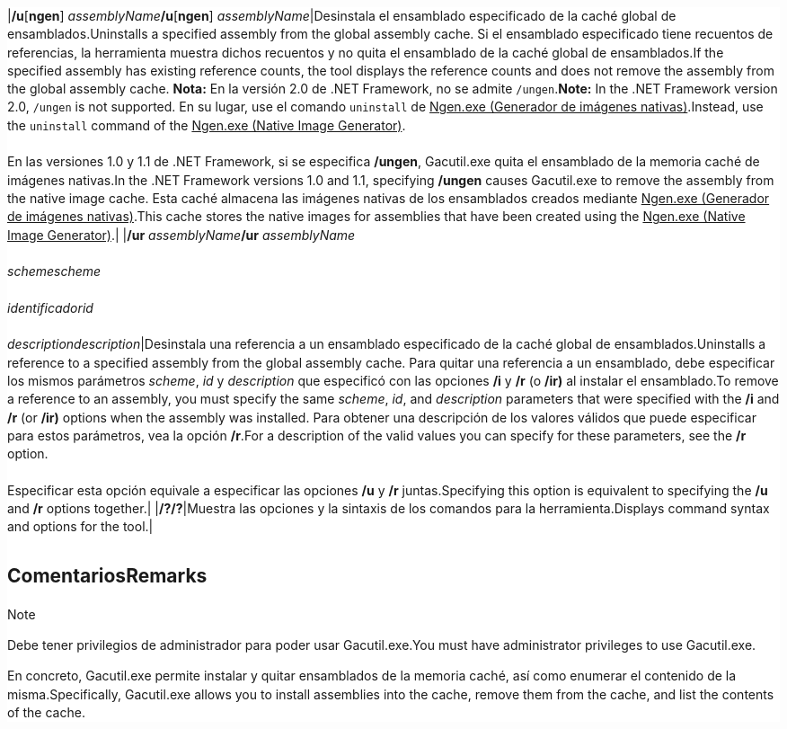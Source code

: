 |<span data-ttu-id="e6226-195">**/u**[**ngen**] *assemblyName*</span><span class="sxs-lookup"><span data-stu-id="e6226-195">**/u**[**ngen**] *assemblyName*</span></span>|<span data-ttu-id="e6226-196">Desinstala el ensamblado especificado de la caché global de ensamblados.</span><span class="sxs-lookup"><span data-stu-id="e6226-196">Uninstalls a specified assembly from the global assembly cache.</span></span> <span data-ttu-id="e6226-197">Si el ensamblado especificado tiene recuentos de referencias, la herramienta muestra dichos recuentos y no quita el ensamblado de la caché global de ensamblados.</span><span class="sxs-lookup"><span data-stu-id="e6226-197">If the specified assembly has existing reference counts, the tool displays the reference counts and does not remove the assembly from the global assembly cache.</span></span> <span data-ttu-id="e6226-198">**Nota:**  En la versión 2.0 de .NET Framework, no se admite `/ungen`.</span><span class="sxs-lookup"><span data-stu-id="e6226-198">**Note:**  In the .NET Framework version 2.0, `/ungen` is not supported.</span></span> <span data-ttu-id="e6226-199">En su lugar, use el comando `uninstall` de [Ngen.exe (Generador de imágenes nativas)](ngen-exe-native-image-generator.md).</span><span class="sxs-lookup"><span data-stu-id="e6226-199">Instead, use the `uninstall` command of the [Ngen.exe (Native Image Generator)](ngen-exe-native-image-generator.md).</span></span> <br /><br /> <span data-ttu-id="e6226-200">En las versiones 1.0 y 1.1 de .NET Framework, si se especifica **/ungen**, Gacutil.exe quita el ensamblado de la memoria caché de imágenes nativas.</span><span class="sxs-lookup"><span data-stu-id="e6226-200">In the .NET Framework versions 1.0 and 1.1, specifying **/ungen** causes Gacutil.exe to remove the assembly from the native image cache.</span></span> <span data-ttu-id="e6226-201">Esta caché almacena las imágenes nativas de los ensamblados creados mediante [Ngen.exe (Generador de imágenes nativas)](ngen-exe-native-image-generator.md).</span><span class="sxs-lookup"><span data-stu-id="e6226-201">This cache stores the native images for assemblies that have been created using the [Ngen.exe (Native Image Generator)](ngen-exe-native-image-generator.md).</span></span>|
|<span data-ttu-id="e6226-202">**/ur**  *assemblyName*</span><span class="sxs-lookup"><span data-stu-id="e6226-202">**/ur**  *assemblyName*</span></span><br /><br /> <span data-ttu-id="e6226-203">*scheme*</span><span class="sxs-lookup"><span data-stu-id="e6226-203">*scheme*</span></span><br /><br /> <span data-ttu-id="e6226-204">*identificador*</span><span class="sxs-lookup"><span data-stu-id="e6226-204">*id*</span></span><br /><br /> <span data-ttu-id="e6226-205">*description*</span><span class="sxs-lookup"><span data-stu-id="e6226-205">*description*</span></span>|<span data-ttu-id="e6226-206">Desinstala una referencia a un ensamblado especificado de la caché global de ensamblados.</span><span class="sxs-lookup"><span data-stu-id="e6226-206">Uninstalls a reference to a specified assembly from the global assembly cache.</span></span> <span data-ttu-id="e6226-207">Para quitar una referencia a un ensamblado, debe especificar los mismos parámetros *scheme*, *id* y *description* que especificó con las opciones **/i** y **/r** (o **/ir)** al instalar el ensamblado.</span><span class="sxs-lookup"><span data-stu-id="e6226-207">To remove a reference to an assembly, you must specify the same *scheme*, *id*, and *description* parameters that were specified with the **/i** and **/r** (or **/ir)** options when the assembly was installed.</span></span> <span data-ttu-id="e6226-208">Para obtener una descripción de los valores válidos que puede especificar para estos parámetros, vea la opción **/r**.</span><span class="sxs-lookup"><span data-stu-id="e6226-208">For a description of the valid values you can specify for these parameters, see the **/r** option.</span></span><br /><br /> <span data-ttu-id="e6226-209">Especificar esta opción equivale a especificar las opciones **/u** y **/r** juntas.</span><span class="sxs-lookup"><span data-stu-id="e6226-209">Specifying this option is equivalent to specifying the **/u** and **/r** options together.</span></span>|
|<span data-ttu-id="e6226-210">**/?**</span><span class="sxs-lookup"><span data-stu-id="e6226-210">**/?**</span></span>|<span data-ttu-id="e6226-211">Muestra las opciones y la sintaxis de los comandos para la herramienta.</span><span class="sxs-lookup"><span data-stu-id="e6226-211">Displays command syntax and options for the tool.</span></span>|

## <a name="remarks"></a><span data-ttu-id="e6226-212">Comentarios</span><span class="sxs-lookup"><span data-stu-id="e6226-212">Remarks</span></span>

> [!NOTE]
> <span data-ttu-id="e6226-213">Debe tener privilegios de administrador para poder usar Gacutil.exe.</span><span class="sxs-lookup"><span data-stu-id="e6226-213">You must have administrator privileges to use Gacutil.exe.</span></span>

<span data-ttu-id="e6226-214">En concreto, Gacutil.exe permite instalar y quitar ensamblados de la memoria caché, así como enumerar el contenido de la misma.</span><span class="sxs-lookup"><span data-stu-id="e6226-214">Specifically, Gacutil.exe allows you to install assemblies into the cache, remove them from the cache, and list the contents of the cache.</span></span>

